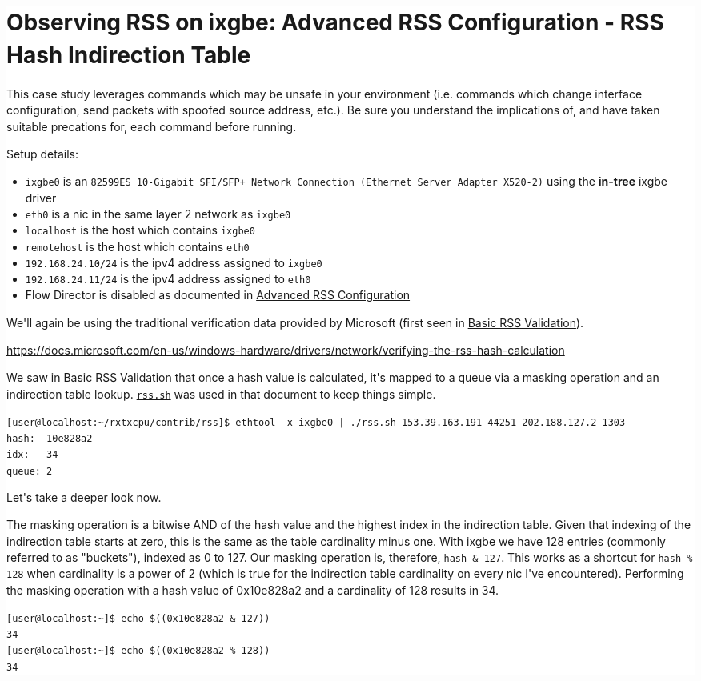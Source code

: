 # Observing RSS on ixgbe: Advanced RSS Configuration - RSS Hash Indirection Table

This case study leverages commands which may be unsafe in your environment
(i.e. commands which change interface configuration, send packets with spoofed
source address, etc.). Be sure you understand the implications of, and have
taken suitable precations for, each command before running.

Setup details:
* `ixgbe0` is an `82599ES 10-Gigabit SFI/SFP+ Network Connection (Ethernet
    Server Adapter X520-2)` using the **in-tree** ixgbe driver
* `eth0` is a nic in the same layer 2 network as `ixgbe0`
* `localhost` is the host which contains `ixgbe0`
* `remotehost` is the host which contains `eth0`
* `192.168.24.10/24` is the ipv4 address assigned to `ixgbe0`
* `192.168.24.11/24` is the ipv4 address assigned to `eth0`
* Flow Director is disabled as documented in [Advanced RSS Configuration](./observing-rss-on-ixgbe-advanced-rss-configuration.md)

We'll again be using the traditional verification data provided by Microsoft
(first seen in [Basic RSS Validation](./observing-rss-on-ixgbe-basic-rss-validation.md)).

https://docs.microsoft.com/en-us/windows-hardware/drivers/network/verifying-the-rss-hash-calculation

We saw in [Basic RSS Validation](./observing-rss-on-ixgbe-basic-rss-validation.md)
that once a hash value is calculated, it's mapped to a queue via a masking
operation and an indirection table lookup. [`rss.sh`](../../contrib/rss/) was
used in that document to keep things simple.
```
[user@localhost:~/rxtxcpu/contrib/rss]$ ethtool -x ixgbe0 | ./rss.sh 153.39.163.191 44251 202.188.127.2 1303
hash:  10e828a2
idx:   34
queue: 2
```

Let's take a deeper look now.

The masking operation is a bitwise AND of the hash value and the highest
index in the indirection table. Given that indexing of the indirection table
starts at zero, this is the same as the table cardinality minus one. With ixgbe
we have 128 entries (commonly referred to as "buckets"), indexed as 0 to 127.
Our masking operation is, therefore, `hash & 127`. This works as a shortcut for
`hash % 128` when cardinality is a power of 2 (which is true for the
indirection table cardinality on every nic I've encountered). Performing the
masking operation with a hash value of 0x10e828a2 and a cardinality of 128
results in 34.
```
[user@localhost:~]$ echo $((0x10e828a2 & 127))
34
[user@localhost:~]$ echo $((0x10e828a2 % 128))
34
```
